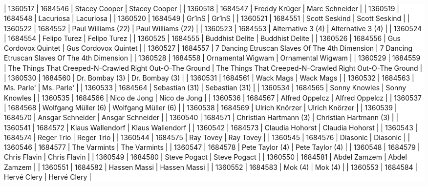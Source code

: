 | 1360517 | 1684546 | Stacey Cooper | Stacey Cooper |
| 1360518 | 1684547 | Freddy Krüger | Marc Schneider |
| 1360519 | 1684548 | Lacuriosa | Lacuriosa |
| 1360520 | 1684549 | Gr1nS | Gr1nS |
| 1360521 | 1684551 | Scott Seskind | Scott Seskind |
| 1360522 | 1684552 | Paul Williams (22) | Paul Williams (22) |
| 1360523 | 1684553 | Alternative 3 (4) | Alternative 3 (4) |
| 1360524 | 1684554 | Felipo Turez | Felipo Turez |
| 1360525 | 1684555 | Buddhist Delite | Buddhist Delite |
| 1360526 | 1684556 | Gus Cordovox Quintet | Gus Cordovox Quintet |
| 1360527 | 1684557 | 7 Dancing Etruscan Slaves Of The 4th Dimension | 7 Dancing Etruscan Slaves Of The 4th Dimension |
| 1360528 | 1684558 | Ornamental Wigwam | Ornamental Wigwam |
| 1360529 | 1684559 | The Things That Creeped-N-Crawled Right Out-O-The Ground | The Things That Creeped-N-Crawled Right Out-O-The Ground |
| 1360530 | 1684560 | Dr. Bombay (3) | Dr. Bombay (3) |
| 1360531 | 1684561 | Wack Mags | Wack Mags |
| 1360532 | 1684563 | Ms. Parle' | Ms. Parle' |
| 1360533 | 1684564 | Sebastian (31) | Sebastian (31) |
| 1360534 | 1684565 | Sonny Knowles | Sonny Knowles |
| 1360535 | 1684566 | Nico de Jong | Nico de Jong |
| 1360536 | 1684567 | Alfred Oppelcz | Alfred Oppelcz |
| 1360537 | 1684568 | Wolfgang Müller (6) | Wolfgang Müller (6) |
| 1360538 | 1684569 | Ulrich Knörzer | Ulrich Knörzer |
| 1360539 | 1684570 | Ansgar Schneider | Ansgar Schneider |
| 1360540 | 1684571 | Christian Hartmann (3) | Christian Hartmann (3) |
| 1360541 | 1684572 | Klaus Wallendorf | Klaus Wallendorf |
| 1360542 | 1684573 | Claudia Hohorst | Claudia Hohorst |
| 1360543 | 1684574 | Reger Trio | Reger Trio |
| 1360544 | 1684575 | Ray Tovey | Ray Tovey |
| 1360545 | 1684576 | Diasonic | Diasonic |
| 1360546 | 1684577 | The Varmints | The Varmints |
| 1360547 | 1684578 | Pete Taylor (4) | Pete Taylor (4) |
| 1360548 | 1684579 | Chris Flavin | Chris Flavin |
| 1360549 | 1684580 | Steve Pogact | Steve Pogact |
| 1360550 | 1684581 | Abdel Zamzem | Abdel Zamzem |
| 1360551 | 1684582 | Hassen Massi | Hassen Massi |
| 1360552 | 1684583 | Mok (4) | Mok (4) |
| 1360553 | 1684584 | Hervé Clery | Hervé Clery |